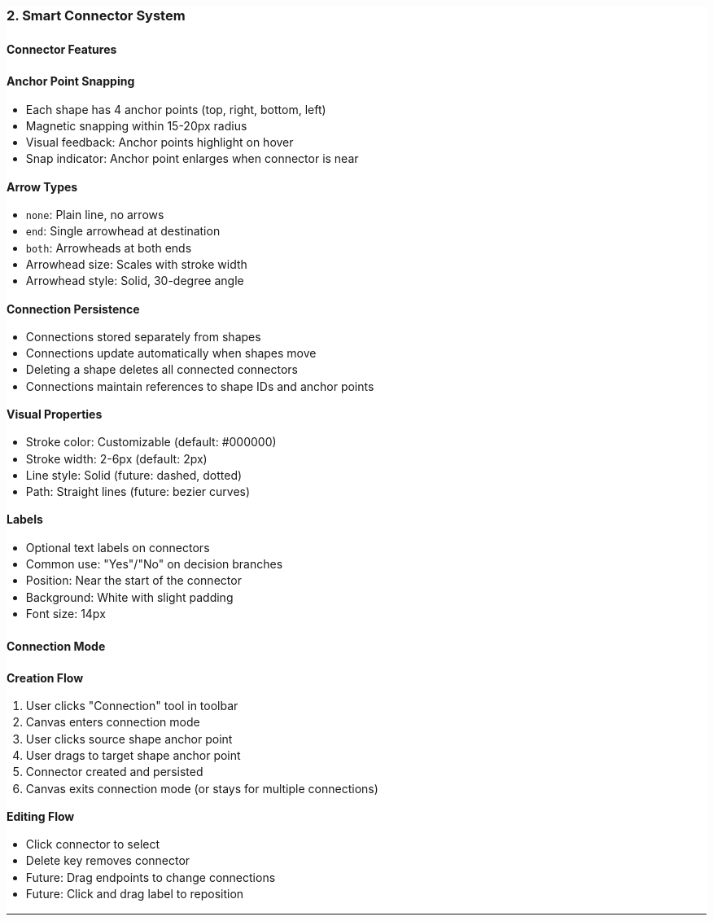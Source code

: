 
### 2. Smart Connector System

#### Connector Features

**Anchor Point Snapping**
- Each shape has 4 anchor points (top, right, bottom, left)
- Magnetic snapping within 15-20px radius
- Visual feedback: Anchor points highlight on hover
- Snap indicator: Anchor point enlarges when connector is near

**Arrow Types**
- `none`: Plain line, no arrows
- `end`: Single arrowhead at destination
- `both`: Arrowheads at both ends
- Arrowhead size: Scales with stroke width
- Arrowhead style: Solid, 30-degree angle

**Connection Persistence**
- Connections stored separately from shapes
- Connections update automatically when shapes move
- Deleting a shape deletes all connected connectors
- Connections maintain references to shape IDs and anchor points

**Visual Properties**
- Stroke color: Customizable (default: #000000)
- Stroke width: 2-6px (default: 2px)
- Line style: Solid (future: dashed, dotted)
- Path: Straight lines (future: bezier curves)

**Labels**
- Optional text labels on connectors
- Common use: "Yes"/"No" on decision branches
- Position: Near the start of the connector
- Background: White with slight padding
- Font size: 14px

#### Connection Mode

**Creation Flow**
1. User clicks "Connection" tool in toolbar
2. Canvas enters connection mode
3. User clicks source shape anchor point
4. User drags to target shape anchor point
5. Connector created and persisted
6. Canvas exits connection mode (or stays for multiple connections)

**Editing Flow**
- Click connector to select
- Delete key removes connector
- Future: Drag endpoints to change connections
- Future: Click and drag label to reposition

---
